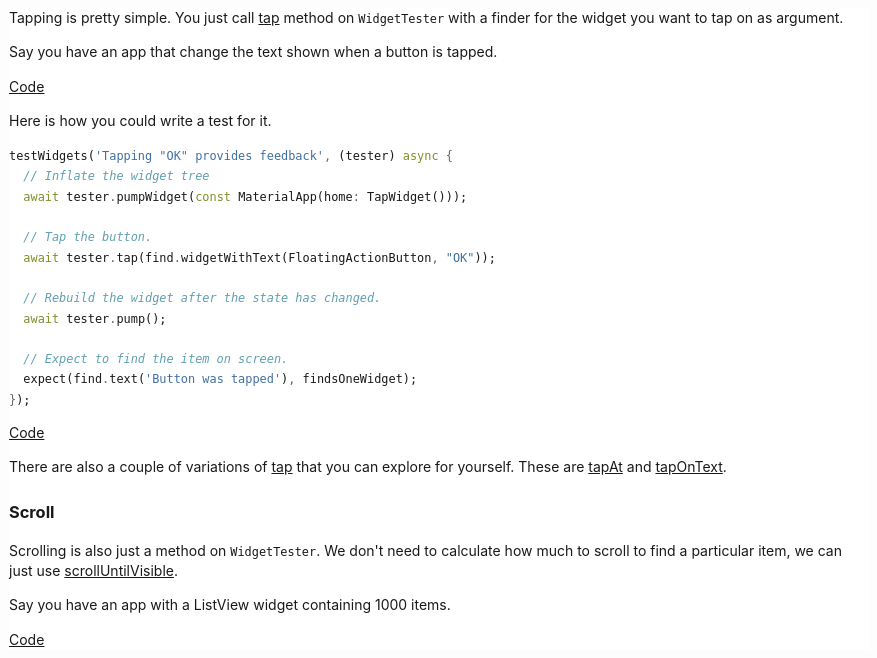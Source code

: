 Tapping is pretty simple.
You just call
[tap](https://api.flutter.dev/flutter/flutter_test/WidgetController/tap.html)
method on `WidgetTester` with a finder for the widget you want to tap on as
argument.

Say you have an app that change the text shown when a button is tapped.

<iframe width="100%" height="200px" src="https://fluttered-book.github.io/widget_testing_examples/#tap"></iframe>

[Code](https://github.com/fluttered-book/widget_testing_examples/blob/main/lib/tap_widget.dart)

Here is how you could write a test for it.

```dart
testWidgets('Tapping "OK" provides feedback', (tester) async {
  // Inflate the widget tree
  await tester.pumpWidget(const MaterialApp(home: TapWidget()));

  // Tap the button.
  await tester.tap(find.widgetWithText(FloatingActionButton, "OK"));

  // Rebuild the widget after the state has changed.
  await tester.pump();

  // Expect to find the item on screen.
  expect(find.text('Button was tapped'), findsOneWidget);
});
```

[Code](https://github.com/fluttered-book/widget_testing_examples/blob/main/test/tap_widget_test.dart)

There are also a couple of variations of
[tap](https://api.flutter.dev/flutter/flutter_test/WidgetController/tap.html) that you can explore for yourself.
These are
[tapAt](https://api.flutter.dev/flutter/flutter_test/WidgetController/tapAt.html)
and
[tapOnText](https://api.flutter.dev/flutter/flutter_test/WidgetController/tapOnText.html).

### Scroll

Scrolling is also just a method on `WidgetTester`.
We don't need to calculate how much to scroll to find a particular item, we can
just use
[scrollUntilVisible](https://api.flutter.dev/flutter/flutter_test/WidgetController/scrollUntilVisible.html).

Say you have an app with a ListView widget containing 1000 items.

<iframe width="100%" height="200px" src="https://fluttered-book.github.io/widget_testing_examples/#scroll"></iframe>

[Code](https://github.com/fluttered-book/widget_testing_examples/blob/main/lib/scroll_widget.dart)
